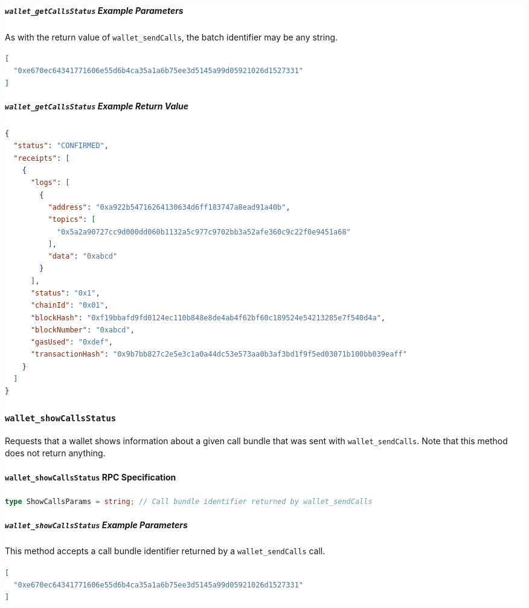 ##### `wallet_getCallsStatus` Example Parameters

As with the return value of `wallet_sendCalls`, the batch identifier may be any string.

```json
[
  "0xe670ec64341771606e55d6b4ca35a1a6b75ee3d5145a99d05921026d1527331"
]
```

##### `wallet_getCallsStatus` Example Return Value

```json
{
  "status": "CONFIRMED",
  "receipts": [
    {
      "logs": [
        {
          "address": "0xa922b54716264130634d6ff183747a8ead91a40b",
          "topics": [
            "0x5a2a90727cc9d000dd060b1132a5c977c9702bb3a52afe360c9c22f0e9451a68"
          ],
          "data": "0xabcd"
        }
      ],
      "status": "0x1",
      "chainId": "0x01",
      "blockHash": "0xf19bbafd9fd0124ec110b848e8de4ab4f62bf60c189524e54213285e7f540d4a",
      "blockNumber": "0xabcd",
      "gasUsed": "0xdef",
      "transactionHash": "0x9b7bb827c2e5e3c1a0a44dc53e573aa0b3af3bd1f9f5ed03071b100bb039eaff"
    }
  ]
}
```

### `wallet_showCallsStatus`

Requests that a wallet shows information about a given call bundle that was sent with `wallet_sendCalls`. Note that this method does not return anything.

#### `wallet_showCallsStatus` RPC Specification

```typescript
type ShowCallsParams = string; // Call bundle identifier returned by wallet_sendCalls
```

##### `wallet_showCallsStatus` Example Parameters

This method accepts a call bundle identifier returned by a `wallet_sendCalls` call.

```json
[
  "0xe670ec64341771606e55d6b4ca35a1a6b75ee3d5145a99d05921026d1527331"
]
```
